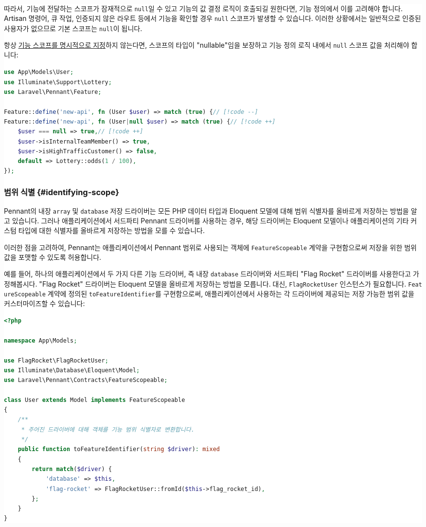따라서, 기능에 전달하는 스코프가 잠재적으로 `null`일 수 있고 기능의 값 결정 로직이 호출되길 원한다면, 기능 정의에서 이를 고려해야 합니다. Artisan 명령어, 큐 작업, 인증되지 않은 라우트 등에서 기능을 확인할 경우 `null` 스코프가 발생할 수 있습니다. 이러한 상황에서는 일반적으로 인증된 사용자가 없으므로 기본 스코프는 `null`이 됩니다.

항상 [기능 스코프를 명시적으로 지정](#specifying-the-scope)하지 않는다면, 스코프의 타입이 "nullable"임을 보장하고 기능 정의 로직 내에서 `null` 스코프 값을 처리해야 합니다:

```php
use App\Models\User;
use Illuminate\Support\Lottery;
use Laravel\Pennant\Feature;

Feature::define('new-api', fn (User $user) => match (true) {// [!code --]
Feature::define('new-api', fn (User|null $user) => match (true) {// [!code ++]
    $user === null => true,// [!code ++]
    $user->isInternalTeamMember() => true,
    $user->isHighTrafficCustomer() => false,
    default => Lottery::odds(1 / 100),
});
```


### 범위 식별 {#identifying-scope}

Pennant의 내장 `array` 및 `database` 저장 드라이버는 모든 PHP 데이터 타입과 Eloquent 모델에 대해 범위 식별자를 올바르게 저장하는 방법을 알고 있습니다. 그러나 애플리케이션에서 서드파티 Pennant 드라이버를 사용하는 경우, 해당 드라이버는 Eloquent 모델이나 애플리케이션의 기타 커스텀 타입에 대한 식별자를 올바르게 저장하는 방법을 모를 수 있습니다.

이러한 점을 고려하여, Pennant는 애플리케이션에서 Pennant 범위로 사용되는 객체에 `FeatureScopeable` 계약을 구현함으로써 저장을 위한 범위 값을 포맷할 수 있도록 허용합니다.

예를 들어, 하나의 애플리케이션에서 두 가지 다른 기능 드라이버, 즉 내장 `database` 드라이버와 서드파티 "Flag Rocket" 드라이버를 사용한다고 가정해봅시다. "Flag Rocket" 드라이버는 Eloquent 모델을 올바르게 저장하는 방법을 모릅니다. 대신, `FlagRocketUser` 인스턴스가 필요합니다. `FeatureScopeable` 계약에 정의된 `toFeatureIdentifier`를 구현함으로써, 애플리케이션에서 사용하는 각 드라이버에 제공되는 저장 가능한 범위 값을 커스터마이즈할 수 있습니다:

```php
<?php

namespace App\Models;

use FlagRocket\FlagRocketUser;
use Illuminate\Database\Eloquent\Model;
use Laravel\Pennant\Contracts\FeatureScopeable;

class User extends Model implements FeatureScopeable
{
    /**
     * 주어진 드라이버에 대해 객체를 기능 범위 식별자로 변환합니다.
     */
    public function toFeatureIdentifier(string $driver): mixed
    {
        return match($driver) {
            'database' => $this,
            'flag-rocket' => FlagRocketUser::fromId($this->flag_rocket_id),
        };
    }
}
```
